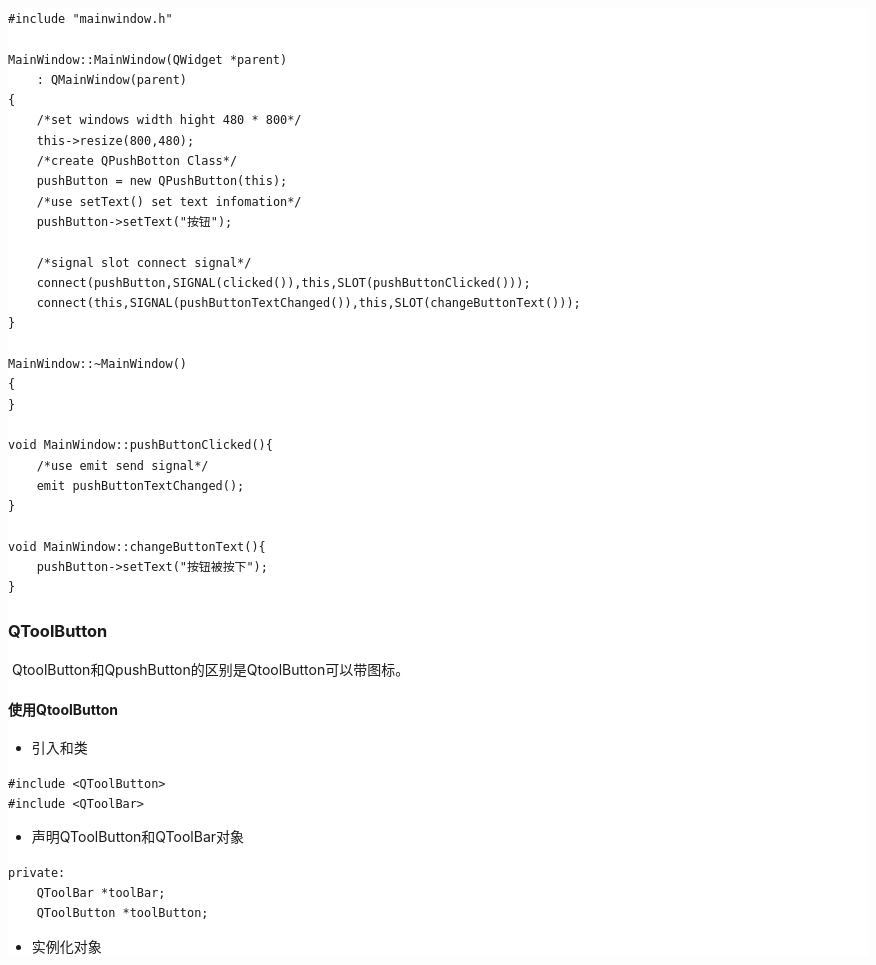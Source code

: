 ```
#include "mainwindow.h"

MainWindow::MainWindow(QWidget *parent)
    : QMainWindow(parent)
{
    /*set windows width hight 480 * 800*/
    this->resize(800,480);
    /*create QPushBotton Class*/
    pushButton = new QPushButton(this);
    /*use setText() set text infomation*/
    pushButton->setText("按钮");

    /*signal slot connect signal*/
    connect(pushButton,SIGNAL(clicked()),this,SLOT(pushButtonClicked()));
    connect(this,SIGNAL(pushButtonTextChanged()),this,SLOT(changeButtonText()));
}

MainWindow::~MainWindow()
{
}

void MainWindow::pushButtonClicked(){
    /*use emit send signal*/
    emit pushButtonTextChanged();
}

void MainWindow::changeButtonText(){
    pushButton->setText("按钮被按下");
}
```

### QToolButton

​	QtoolButton和QpushButton的区别是QtoolButton可以带图标。

#### 使用QtoolButton

- 引入<QToolButton>和<QToolBar>类

```
#include <QToolButton>
#include <QToolBar>
```

- 声明QToolButton和QToolBar对象

```
private:
    QToolBar *toolBar;
    QToolButton *toolButton;
```

- 实例化对象
